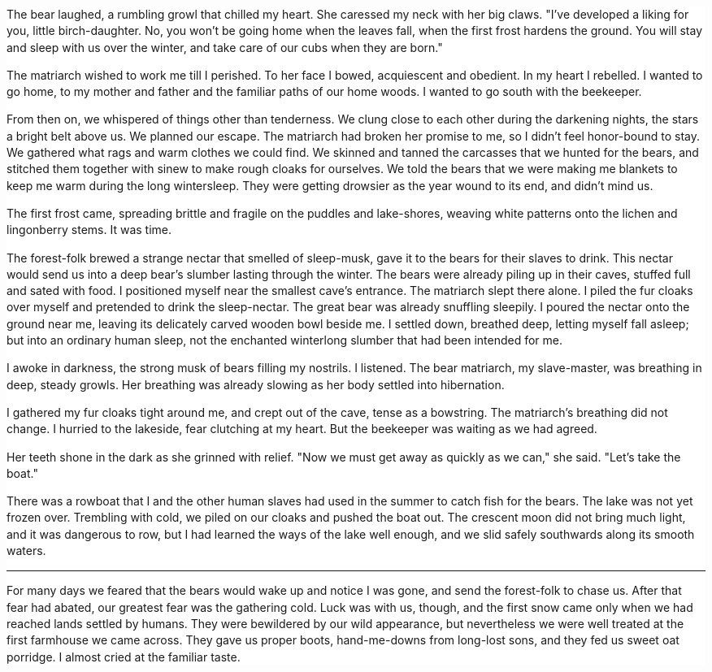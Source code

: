 
The bear laughed, a rumbling growl that chilled my heart. She caressed my neck with her big claws. "I’ve developed a liking for you, little birch-daughter. No, you won’t be going home when the leaves fall, when the first frost hardens the ground. You will stay and sleep with us over the winter, and take care of our cubs when they are born."


The matriarch wished to work me till I perished. To her face I bowed, acquiescent and obedient. In my heart I rebelled. I wanted to go home, to my mother and father and the familiar paths of our home woods. I wanted to go south with the beekeeper.


From then on, we whispered of things other than tenderness. We clung close to each other during the darkening nights, the stars a bright belt above us. We planned our escape. The matriarch had broken her promise to me, so I didn’t feel honor-bound to stay. We gathered what rags and warm clothes we could find. We skinned and tanned the carcasses that we hunted for the bears, and stitched them together with sinew to make rough cloaks for ourselves. We told the bears that we were making me blankets to keep me warm during the long wintersleep. They were getting drowsier as the year wound to its end, and didn’t mind us.


The first frost came, spreading brittle and fragile on the puddles and lake-shores, weaving white patterns onto the lichen and lingonberry stems. It was time.


The forest-folk brewed a strange nectar that smelled of sleep-musk, gave it to the bears for their slaves to drink. This nectar would send us into a deep bear’s slumber lasting through the winter. The bears were already piling up in their caves, stuffed full and sated with food. I positioned myself near the smallest cave’s entrance. The matriarch slept there alone. I piled the fur cloaks over myself and pretended to drink the sleep-nectar. The great bear was already snuffling sleepily. I poured the nectar onto the ground near me, leaving its delicately carved wooden bowl beside me. I settled down, breathed deep, letting myself fall asleep; but into an ordinary human sleep, not the enchanted winterlong slumber that had been intended for me.


I awoke in darkness, the strong musk of bears filling my nostrils. I listened. The bear matriarch, my slave-master, was breathing in deep, steady growls. Her breathing was already slowing as her body settled into hibernation.


I gathered my fur cloaks tight around me, and crept out of the cave, tense as a bowstring. The matriarch’s breathing did not change. I hurried to the lakeside, fear clutching at my heart. But the beekeeper was waiting as we had agreed.

Her teeth shone in the dark as she grinned with relief. "Now we must get away as quickly as we can," she said. "Let’s take the boat."


There was a rowboat that I and the other human slaves had used in the summer to catch fish for the bears. The lake was not yet frozen over. Trembling with cold, we piled on our cloaks and pushed the boat out. The crescent moon did not bring much light, and it was dangerous to row, but I had learned the ways of the lake well enough, and we slid safely southwards along its smooth waters.


----


For many days we feared that the bears would wake up and notice I was gone, and send the forest-folk to chase us. After that fear had abated, our greatest fear was the gathering cold. Luck was with us, though, and the first snow came only when we had reached lands settled by humans. They were bewildered by our wild appearance, but nevertheless we were well treated at the first farmhouse we came across. They gave us proper boots, hand-me-downs from long-lost sons, and they fed us sweet oat porridge. I almost cried at the familiar taste.

